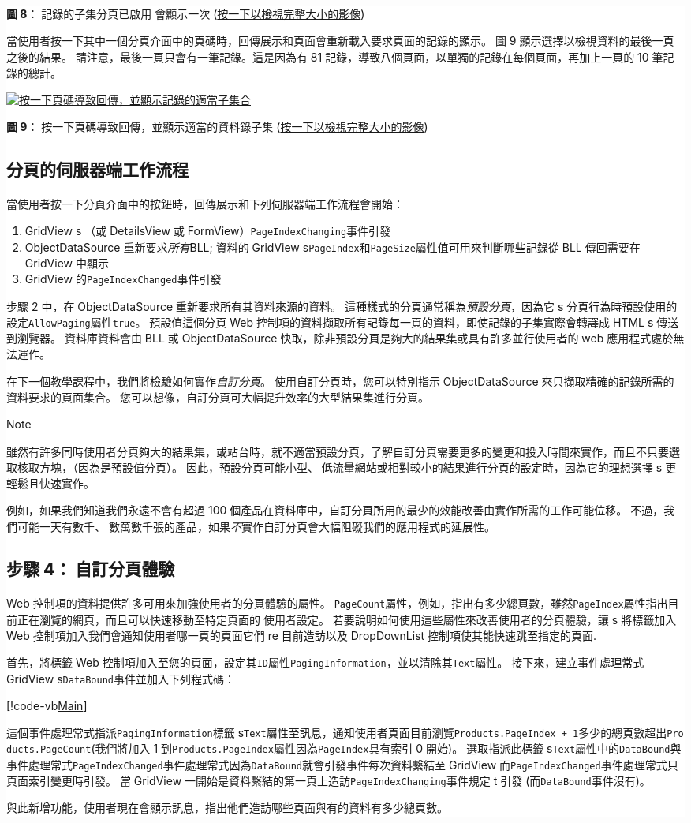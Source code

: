 **圖 8**： 記錄的子集分頁已啟用 會顯示一次 ([按一下以檢視完整大小的影像](paging-and-sorting-report-data-vb/_static/image14.png))


當使用者按一下其中一個分頁介面中的頁碼時，回傳展示和頁面會重新載入要求頁面的記錄的顯示。 圖 9 顯示選擇以檢視資料的最後一頁之後的結果。 請注意，最後一頁只會有一筆記錄。這是因為有 81 記錄，導致八個頁面，以單獨的記錄在每個頁面，再加上一頁的 10 筆記錄的總計。


[![按一下頁碼導致回傳，並顯示記錄的適當子集合](paging-and-sorting-report-data-vb/_static/image16.png)](paging-and-sorting-report-data-vb/_static/image15.png)

**圖 9**： 按一下頁碼導致回傳，並顯示適當的資料錄子集 ([按一下以檢視完整大小的影像](paging-and-sorting-report-data-vb/_static/image17.png))


## <a name="paging-s-server-side-workflow"></a>分頁的伺服器端工作流程

當使用者按一下分頁介面中的按鈕時，回傳展示和下列伺服器端工作流程會開始：

1. GridView s （或 DetailsView 或 FormView）`PageIndexChanging`事件引發
2. ObjectDataSource 重新要求*所有*BLL; 資料的 GridView s`PageIndex`和`PageSize`屬性值可用來判斷哪些記錄從 BLL 傳回需要在 GridView 中顯示
3. GridView 的`PageIndexChanged`事件引發

步驟 2 中，在 ObjectDataSource 重新要求所有其資料來源的資料。 這種樣式的分頁通常稱為*預設分頁*，因為它 s 分頁行為時預設使用的設定`AllowPaging`屬性`true`。 預設值這個分頁 Web 控制項的資料擷取所有記錄每一頁的資料，即使記錄的子集實際會轉譯成 HTML s 傳送到瀏覽器。 資料庫資料會由 BLL 或 ObjectDataSource 快取，除非預設分頁是夠大的結果集或具有許多並行使用者的 web 應用程式處於無法運作。

在下一個教學課程中，我們將檢驗如何實作*自訂分頁*。 使用自訂分頁時，您可以特別指示 ObjectDataSource 來只擷取精確的記錄所需的資料要求的頁面集合。 您可以想像，自訂分頁可大幅提升效率的大型結果集進行分頁。

> [!NOTE]
> 雖然有許多同時使用者分頁夠大的結果集，或站台時，就不適當預設分頁，了解自訂分頁需要更多的變更和投入時間來實作，而且不只要選取核取方塊，（因為是預設值分頁）。 因此，預設分頁可能小型、 低流量網站或相對較小的結果進行分頁的設定時，因為它的理想選擇 s 更輕鬆且快速實作。


例如，如果我們知道我們永遠不會有超過 100 個產品在資料庫中，自訂分頁所用的最少的效能改善由實作所需的工作可能位移。 不過，我們可能一天有數千、 數萬數千張的產品，如果*不*實作自訂分頁會大幅阻礙我們的應用程式的延展性。

## <a name="step-4-customizing-the-paging-experience"></a>步驟 4： 自訂分頁體驗

Web 控制項的資料提供許多可用來加強使用者的分頁體驗的屬性。 `PageCount`屬性，例如，指出有多少總頁數，雖然`PageIndex`屬性指出目前正在瀏覽的網頁，而且可以快速移動至特定頁面的 使用者設定。 若要說明如何使用這些屬性來改善使用者的分頁體驗，讓 s 將標籤加入 Web 控制項加入我們會通知使用者哪一頁的頁面它們 re 目前造訪以及 DropDownList 控制項使其能快速跳至指定的頁面.

首先，將標籤 Web 控制項加入至您的頁面，設定其`ID`屬性`PagingInformation`，並以清除其`Text`屬性。 接下來，建立事件處理常式 GridView s`DataBound`事件並加入下列程式碼：


[!code-vb[Main](paging-and-sorting-report-data-vb/samples/sample5.vb)]

這個事件處理常式指派`PagingInformation`標籤 s`Text`屬性至訊息，通知使用者頁面目前瀏覽`Products.PageIndex + 1`多少的總頁數超出`Products.PageCount`(我們將加入 1 到`Products.PageIndex`屬性因為`PageIndex`具有索引 0 開始)。 選取指派此標籤 s`Text`屬性中的`DataBound`與事件處理常式`PageIndexChanged`事件處理常式因為`DataBound`就會引發事件每次資料繫結至 GridView 而`PageIndexChanged`事件處理常式只頁面索引變更時引發。 當 GridView 一開始是資料繫結的第一頁上造訪`PageIndexChanging`事件規定 t 引發 (而`DataBound`事件沒有)。

與此新增功能，使用者現在會顯示訊息，指出他們造訪哪些頁面與有的資料有多少總頁數。

